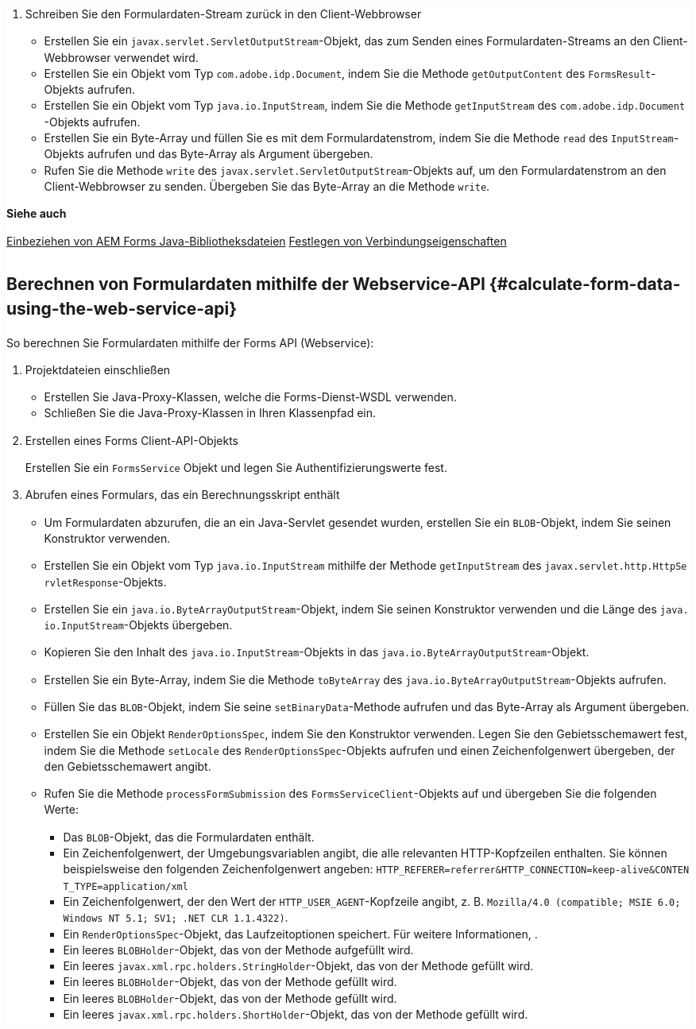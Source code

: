 1. Schreiben Sie den Formulardaten-Stream zurück in den Client-Webbrowser

   * Erstellen Sie ein `javax.servlet.ServletOutputStream`-Objekt, das zum Senden eines Formulardaten-Streams an den Client-Webbrowser verwendet wird.
   * Erstellen Sie ein Objekt vom Typ `com.adobe.idp.Document`, indem Sie die Methode `getOutputContent` des `FormsResult`-Objekts aufrufen.
   * Erstellen Sie ein Objekt vom Typ `java.io.InputStream`, indem Sie die Methode `getInputStream` des `com.adobe.idp.Document`-Objekts aufrufen.
   * Erstellen Sie ein Byte-Array und füllen Sie es mit dem Formulardatenstrom, indem Sie die Methode `read` des `InputStream`-Objekts aufrufen und das Byte-Array als Argument übergeben.
   * Rufen Sie die Methode `write` des `javax.servlet.ServletOutputStream`-Objekts auf, um den Formulardatenstrom an den Client-Webbrowser zu senden. Übergeben Sie das Byte-Array an die Methode `write`.

**Siehe auch**


[Einbeziehen von AEM Forms Java-Bibliotheksdateien](/help/forms/developing/invoking-aem-forms-using-java.md#including-aem-forms-java-library-files)
[Festlegen von Verbindungseigenschaften](/help/forms/developing/invoking-aem-forms-using-java.md#setting-connection-properties)

## Berechnen von Formulardaten mithilfe der Webservice-API {#calculate-form-data-using-the-web-service-api}

So berechnen Sie Formulardaten mithilfe der Forms API (Webservice):

1. Projektdateien einschließen

   * Erstellen Sie Java-Proxy-Klassen, welche die Forms-Dienst-WSDL verwenden.
   * Schließen Sie die Java-Proxy-Klassen in Ihren Klassenpfad ein.

1. Erstellen eines Forms Client-API-Objekts

   Erstellen Sie ein `FormsService` Objekt und legen Sie Authentifizierungswerte fest.

1. Abrufen eines Formulars, das ein Berechnungsskript enthält

   * Um Formulardaten abzurufen, die an ein Java-Servlet gesendet wurden, erstellen Sie ein `BLOB`-Objekt, indem Sie seinen Konstruktor verwenden.
   * Erstellen Sie ein Objekt vom Typ `java.io.InputStream` mithilfe der Methode `getInputStream` des `javax.servlet.http.HttpServletResponse`-Objekts.
   * Erstellen Sie ein `java.io.ByteArrayOutputStream`-Objekt, indem Sie seinen Konstruktor verwenden und die Länge des `java.io.InputStream`-Objekts übergeben.
   * Kopieren Sie den Inhalt des `java.io.InputStream`-Objekts in das `java.io.ByteArrayOutputStream`-Objekt.
   * Erstellen Sie ein Byte-Array, indem Sie die Methode `toByteArray` des `java.io.ByteArrayOutputStream`-Objekts aufrufen.
   * Füllen Sie das `BLOB`-Objekt, indem Sie seine `setBinaryData`-Methode aufrufen und das Byte-Array als Argument übergeben.
   * Erstellen Sie ein Objekt `RenderOptionsSpec`, indem Sie den Konstruktor verwenden. Legen Sie den Gebietsschemawert fest, indem Sie die Methode `setLocale` des `RenderOptionsSpec`-Objekts aufrufen und einen Zeichenfolgenwert übergeben, der den Gebietsschemawert angibt.
   * Rufen Sie die Methode `processFormSubmission` des `FormsServiceClient`-Objekts auf und übergeben Sie die folgenden Werte:

      * Das `BLOB`-Objekt, das die Formulardaten enthält.
      * Ein Zeichenfolgenwert, der Umgebungsvariablen angibt, die alle relevanten HTTP-Kopfzeilen enthalten. Sie können beispielsweise den folgenden Zeichenfolgenwert angeben: `HTTP_REFERER=referrer&HTTP_CONNECTION=keep-alive&CONTENT_TYPE=application/xml`
      * Ein Zeichenfolgenwert, der den Wert der `HTTP_USER_AGENT`-Kopfzeile angibt, z. B. `Mozilla/4.0 (compatible; MSIE 6.0; Windows NT 5.1; SV1; .NET CLR 1.1.4322)`.
      * Ein `RenderOptionsSpec`-Objekt, das Laufzeitoptionen speichert. Für weitere Informationen, .
      * Ein leeres `BLOBHolder`-Objekt, das von der Methode aufgefüllt wird.
      * Ein leeres `javax.xml.rpc.holders.StringHolder`-Objekt, das von der Methode gefüllt wird.
      * Ein leeres `BLOBHolder`-Objekt, das von der Methode gefüllt wird.
      * Ein leeres `BLOBHolder`-Objekt, das von der Methode gefüllt wird.
      * Ein leeres `javax.xml.rpc.holders.ShortHolder`-Objekt, das von der Methode gefüllt wird.